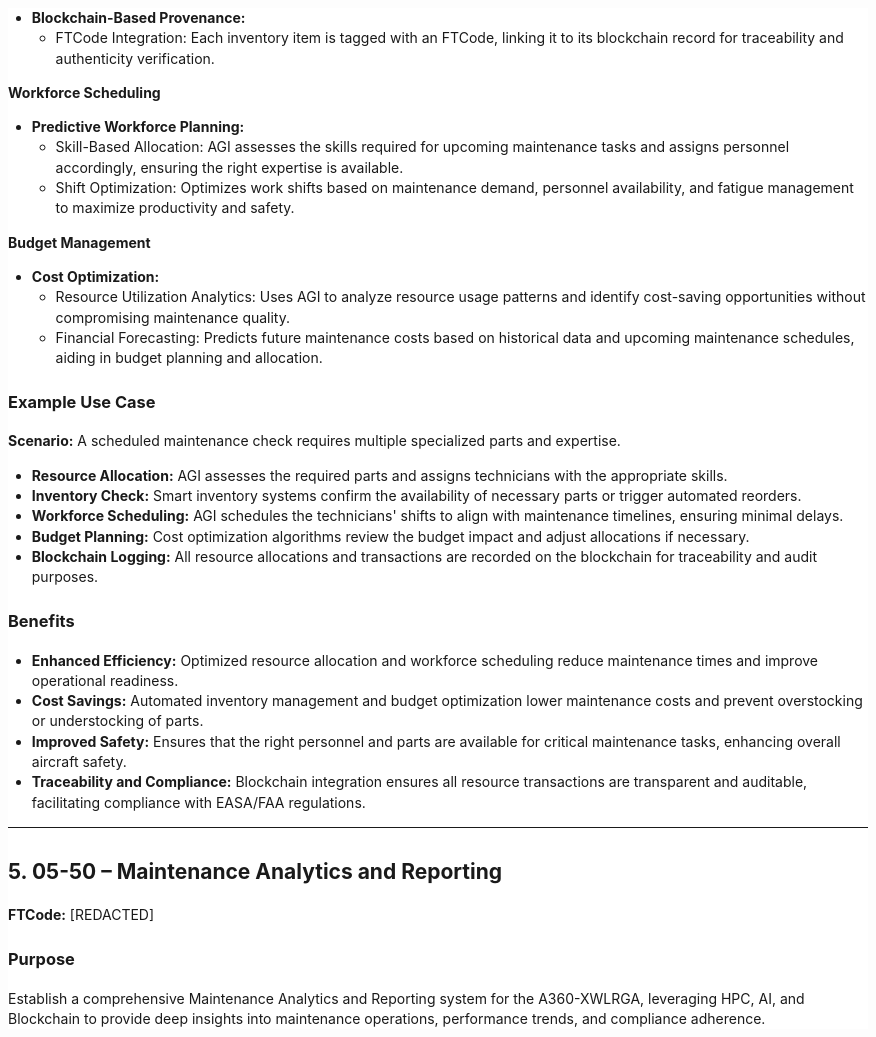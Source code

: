 - **Blockchain-Based Provenance:**
  - FTCode Integration: Each inventory item is tagged with an FTCode, linking it to its blockchain record for traceability and authenticity verification.

**Workforce Scheduling**
- **Predictive Workforce Planning:**
  - Skill-Based Allocation: AGI assesses the skills required for upcoming maintenance tasks and assigns personnel accordingly, ensuring the right expertise is available.
  - Shift Optimization: Optimizes work shifts based on maintenance demand, personnel availability, and fatigue management to maximize productivity and safety.

**Budget Management**
- **Cost Optimization:**
  - Resource Utilization Analytics: Uses AGI to analyze resource usage patterns and identify cost-saving opportunities without compromising maintenance quality.
  - Financial Forecasting: Predicts future maintenance costs based on historical data and upcoming maintenance schedules, aiding in budget planning and allocation.

### **Example Use Case**
**Scenario:** A scheduled maintenance check requires multiple specialized parts and expertise.
- **Resource Allocation:** AGI assesses the required parts and assigns technicians with the appropriate skills.
- **Inventory Check:** Smart inventory systems confirm the availability of necessary parts or trigger automated reorders.
- **Workforce Scheduling:** AGI schedules the technicians' shifts to align with maintenance timelines, ensuring minimal delays.
- **Budget Planning:** Cost optimization algorithms review the budget impact and adjust allocations if necessary.
- **Blockchain Logging:** All resource allocations and transactions are recorded on the blockchain for traceability and audit purposes.

### **Benefits**
- **Enhanced Efficiency:** Optimized resource allocation and workforce scheduling reduce maintenance times and improve operational readiness.
- **Cost Savings:** Automated inventory management and budget optimization lower maintenance costs and prevent overstocking or understocking of parts.
- **Improved Safety:** Ensures that the right personnel and parts are available for critical maintenance tasks, enhancing overall aircraft safety.
- **Traceability and Compliance:** Blockchain integration ensures all resource transactions are transparent and auditable, facilitating compliance with EASA/FAA regulations.

---

## **5. 05-50 – Maintenance Analytics and Reporting**
**FTCode:** [REDACTED]

### **Purpose**
Establish a comprehensive Maintenance Analytics and Reporting system for the A360-XWLRGA, leveraging HPC, AI, and Blockchain to provide deep insights into maintenance operations, performance trends, and compliance adherence.
